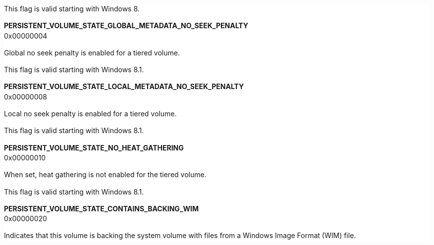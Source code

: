 This flag is valid starting with Windows 8.

</td>
</tr>
<tr>
<td width="40%"><a id="PERSISTENT_VOLUME_STATE_GLOBAL_METADATA_NO_SEEK_PENALTY"></a><a id="persistent_volume_state_global_metadata_no_seek_penalty"></a><dl>
<dt><b>PERSISTENT_VOLUME_STATE_GLOBAL_METADATA_NO_SEEK_PENALTY</b></dt>
<dt>0x00000004</dt>
</dl>
</td>
<td width="60%">
Global no seek penalty is enabled for a tiered volume.

This flag is valid starting with Windows 8.1.

</td>
</tr>
<tr>
<td width="40%"><a id="PERSISTENT_VOLUME_STATE_LOCAL_METADATA_NO_SEEK_PENALTY"></a><a id="persistent_volume_state_local_metadata_no_seek_penalty"></a><dl>
<dt><b>PERSISTENT_VOLUME_STATE_LOCAL_METADATA_NO_SEEK_PENALTY</b></dt>
<dt>0x00000008</dt>
</dl>
</td>
<td width="60%">
Local no seek penalty is enabled for a tiered volume.

This flag is valid starting with Windows 8.1.

</td>
</tr>
<tr>
<td width="40%"><a id="PERSISTENT_VOLUME_STATE_NO_HEAT_GATHERING"></a><a id="persistent_volume_state_no_heat_gathering"></a><dl>
<dt><b>PERSISTENT_VOLUME_STATE_NO_HEAT_GATHERING</b></dt>
<dt>0x00000010</dt>
</dl>
</td>
<td width="60%">
When set, heat gathering is not enabled for the tiered volume.

This flag is valid starting with Windows 8.1.

</td>
</tr>
<tr>
<td width="40%"><a id="PERSISTENT_VOLUME_STATE_CONTAINS_BACKING_WIM"></a><a id="persistent_volume_state_contains_backing_wim"></a><dl>
<dt><b>PERSISTENT_VOLUME_STATE_CONTAINS_BACKING_WIM</b></dt>
<dt>0x00000020</dt>
</dl>
</td>
<td width="60%">
Indicates that this volume is backing the system volume with files  from a Windows Image Format (WIM) file.
